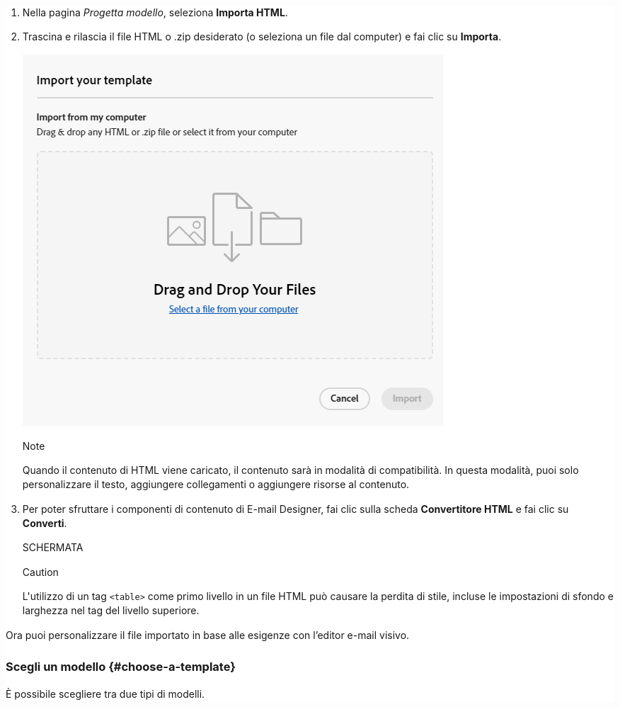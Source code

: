 1. Nella pagina _Progetta modello_, seleziona **Importa HTML**.

1. Trascina e rilascia il file HTML o .zip desiderato (o seleziona un file dal computer) e fai clic su **Importa**.

   ![](assets/import-your-html-1.png)

   >[!NOTE]
   >
   >Quando il contenuto di HTML viene caricato, il contenuto sarà in modalità di compatibilità. In questa modalità, puoi solo personalizzare il testo, aggiungere collegamenti o aggiungere risorse al contenuto.

1. Per poter sfruttare i componenti di contenuto di E-mail Designer, fai clic sulla scheda **Convertitore HTML** e fai clic su **Converti**.

   SCHERMATA

   >[!CAUTION]
   >
   >L&#39;utilizzo di un tag `<table>` come primo livello in un file HTML può causare la perdita di stile, incluse le impostazioni di sfondo e larghezza nel tag del livello superiore.

Ora puoi personalizzare il file importato in base alle esigenze con l’editor e-mail visivo.

### Scegli un modello {#choose-a-template}

È possibile scegliere tra due tipi di modelli.
